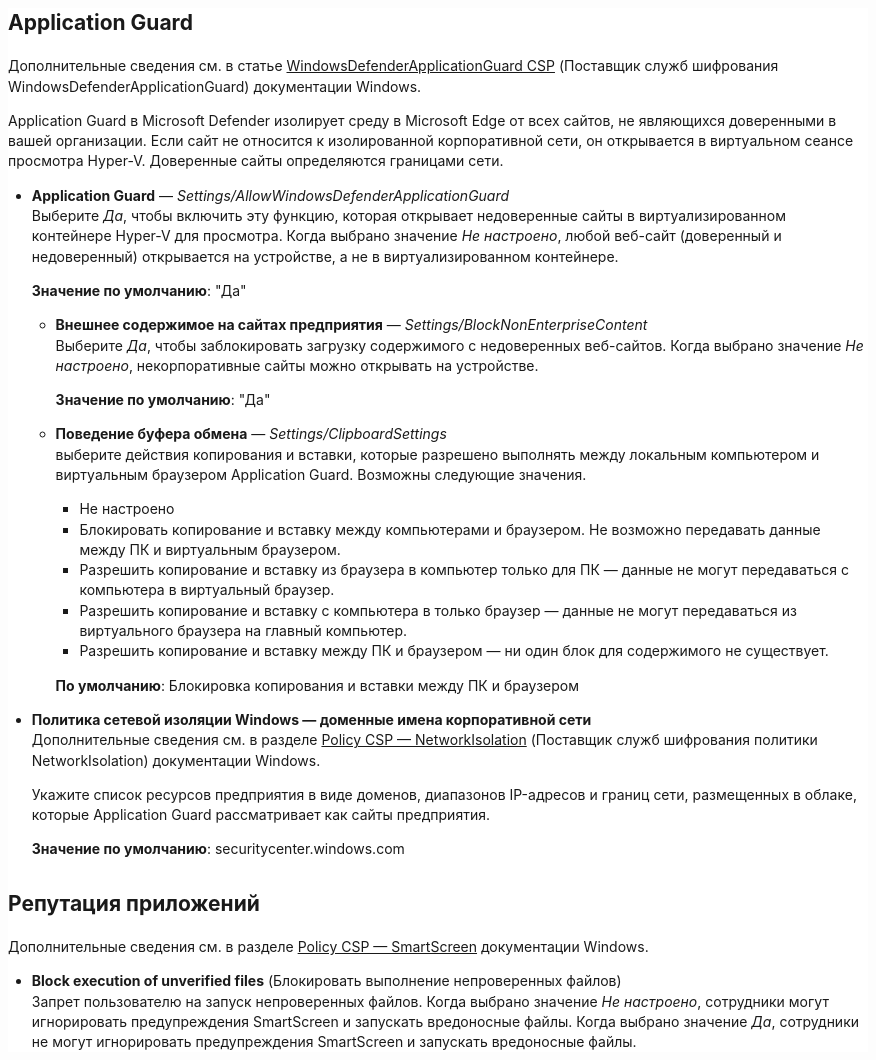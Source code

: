## <a name="application-guard"></a>Application Guard  
Дополнительные сведения см. в статье [WindowsDefenderApplicationGuard CSP](https://docs.microsoft.com/windows/client-management/mdm/windowsdefenderapplicationguard-csp) (Поставщик служб шифрования WindowsDefenderApplicationGuard) документации Windows.  

Application Guard в Microsoft Defender изолирует среду в Microsoft Edge от всех сайтов, не являющихся доверенными в вашей организации. Если сайт не относится к изолированной корпоративной сети, он открывается в виртуальном сеансе просмотра Hyper-V. Доверенные сайты определяются границами сети.  

- **Application Guard** — *Settings/AllowWindowsDefenderApplicationGuard*  
  Выберите *Да*, чтобы включить эту функцию, которая открывает недоверенные сайты в виртуализированном контейнере Hyper-V для просмотра. Когда выбрано значение *Не настроено*, любой веб-сайт (доверенный и недоверенный) открывается на устройстве, а не в виртуализированном контейнере.  

  **Значение по умолчанию**: "Да"
 
  - **Внешнее содержимое на сайтах предприятия** — *Settings/BlockNonEnterpriseContent*  
    Выберите *Да*, чтобы заблокировать загрузку содержимого с недоверенных веб-сайтов. Когда выбрано значение *Не настроено*, некорпоративные сайты можно открывать на устройстве. 
 
    **Значение по умолчанию**: "Да"

  - **Поведение буфера обмена** — *Settings/ClipboardSettings*  
    выберите действия копирования и вставки, которые разрешено выполнять между локальным компьютером и виртуальным браузером Application Guard.  Возможны следующие значения.
    - Не настроено  
    - Блокировать копирование и вставку между компьютерами и браузером. Не возможно передавать данные между ПК и виртуальным браузером.  
    - Разрешить копирование и вставку из браузера в компьютер только для ПК — данные не могут передаваться с компьютера в виртуальный браузер.
    - Разрешить копирование и вставку с компьютера в только браузер — данные не могут передаваться из виртуального браузера на главный компьютер.
    - Разрешить копирование и вставку между ПК и браузером — ни один блок для содержимого не существует.  

    **По умолчанию**: Блокировка копирования и вставки между ПК и браузером  

- **Политика сетевой изоляции Windows — доменные имена корпоративной сети**  
  Дополнительные сведения см. в разделе [Policy CSP — NetworkIsolation](https://docs.microsoft.com/windows/client-management/mdm/policy-csp-networkisolation) (Поставщик служб шифрования политики NetworkIsolation) документации Windows.
  
  Укажите список ресурсов предприятия в виде доменов, диапазонов IP-адресов и границ сети, размещенных в облаке, которые Application Guard рассматривает как сайты предприятия.  

  **Значение по умолчанию**: securitycenter.windows.com

## <a name="application-reputation"></a>Репутация приложений  

Дополнительные сведения см. в разделе [Policy CSP — SmartScreen](https://docs.microsoft.com/windows/client-management/mdm/policy-csp-smartscreen) документации Windows.

- **Block execution of unverified files** (Блокировать выполнение непроверенных файлов)  
    Запрет пользователю на запуск непроверенных файлов. Когда выбрано значение *Не настроено*, сотрудники могут игнорировать предупреждения SmartScreen и запускать вредоносные файлы. Когда выбрано значение *Да*, сотрудники не могут игнорировать предупреждения SmartScreen и запускать вредоносные файлы.  
  